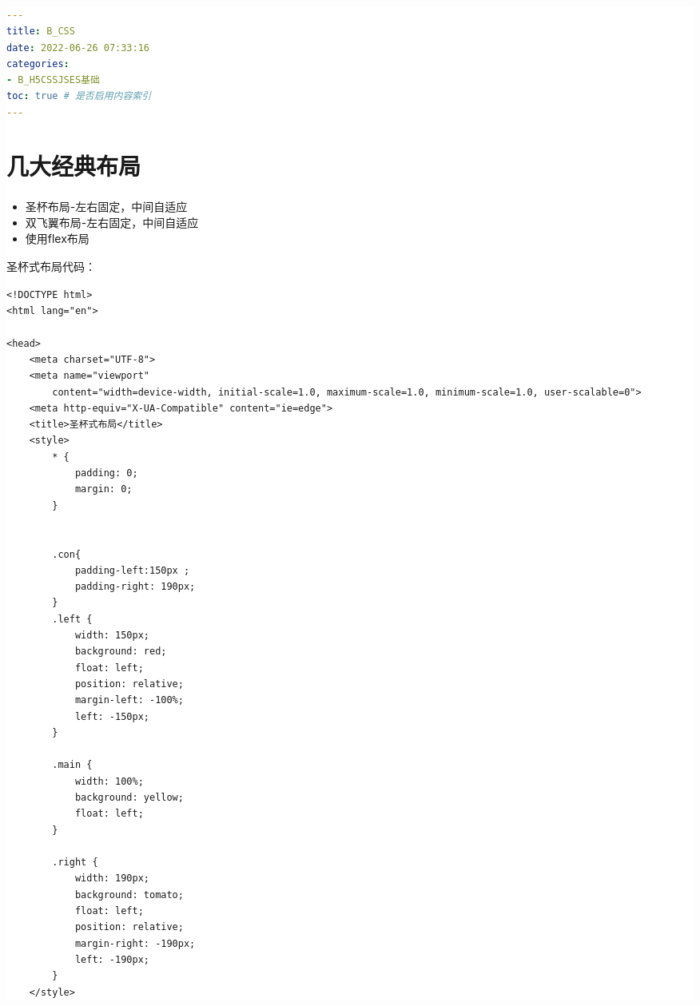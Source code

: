 ```yaml
---
title: B_CSS
date: 2022-06-26 07:33:16
categories:
- B_H5CSSJSES基础
toc: true # 是否启用内容索引
---
```


# 几大经典布局

- 圣杯布局-左右固定，中间自适应
- 双飞翼布局-左右固定，中间自适应
- 使用flex布局

圣杯式布局代码：

```
<!DOCTYPE html>
<html lang="en">

<head>
    <meta charset="UTF-8">
    <meta name="viewport"
        content="width=device-width, initial-scale=1.0, maximum-scale=1.0, minimum-scale=1.0, user-scalable=0">
    <meta http-equiv="X-UA-Compatible" content="ie=edge">
    <title>圣杯式布局</title>
    <style>
        * {
            padding: 0;
            margin: 0;
        }

       
        .con{
            padding-left:150px ;
            padding-right: 190px;
        }
        .left {
            width: 150px;
            background: red;
            float: left;
            position: relative;
            margin-left: -100%;
            left: -150px;
        }

        .main {
            width: 100%;
            background: yellow;
            float: left;
        }

        .right {
            width: 190px;
            background: tomato;
            float: left;
            position: relative;
            margin-right: -190px;
            left: -190px;
        }
    </style>
```